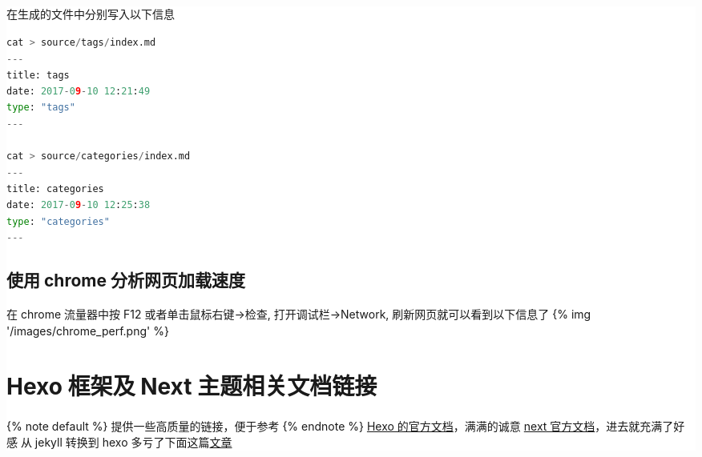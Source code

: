 在生成的文件中分别写入以下信息
```python
cat > source/tags/index.md 
---
title: tags
date: 2017-09-10 12:21:49
type: "tags"
---

cat > source/categories/index.md
---
title: categories
date: 2017-09-10 12:25:38
type: "categories"
---
```

## 使用 chrome 分析网页加载速度
在 chrome 流量器中按 F12 或者单击鼠标右键->检查, 打开调试栏->Network, 刷新网页就可以看到以下信息了
{% img  '/images/chrome_perf.png' %}

# Hexo 框架及 Next 主题相关文档链接
{% note default %}
提供一些高质量的链接，便于参考
{% endnote %}
[Hexo 的官方文档](https://hexo.io/zh-cn/docs/)，满满的诚意
[next 官方文档](http://theme-next.iissnan.com/getting-started.html)，进去就充满了好感 
从 jekyll 转换到 hexo 多亏了下面这篇[文章](https://www.ezlippi.com/blog/2016/02/jekyll-to-hexo.html)
